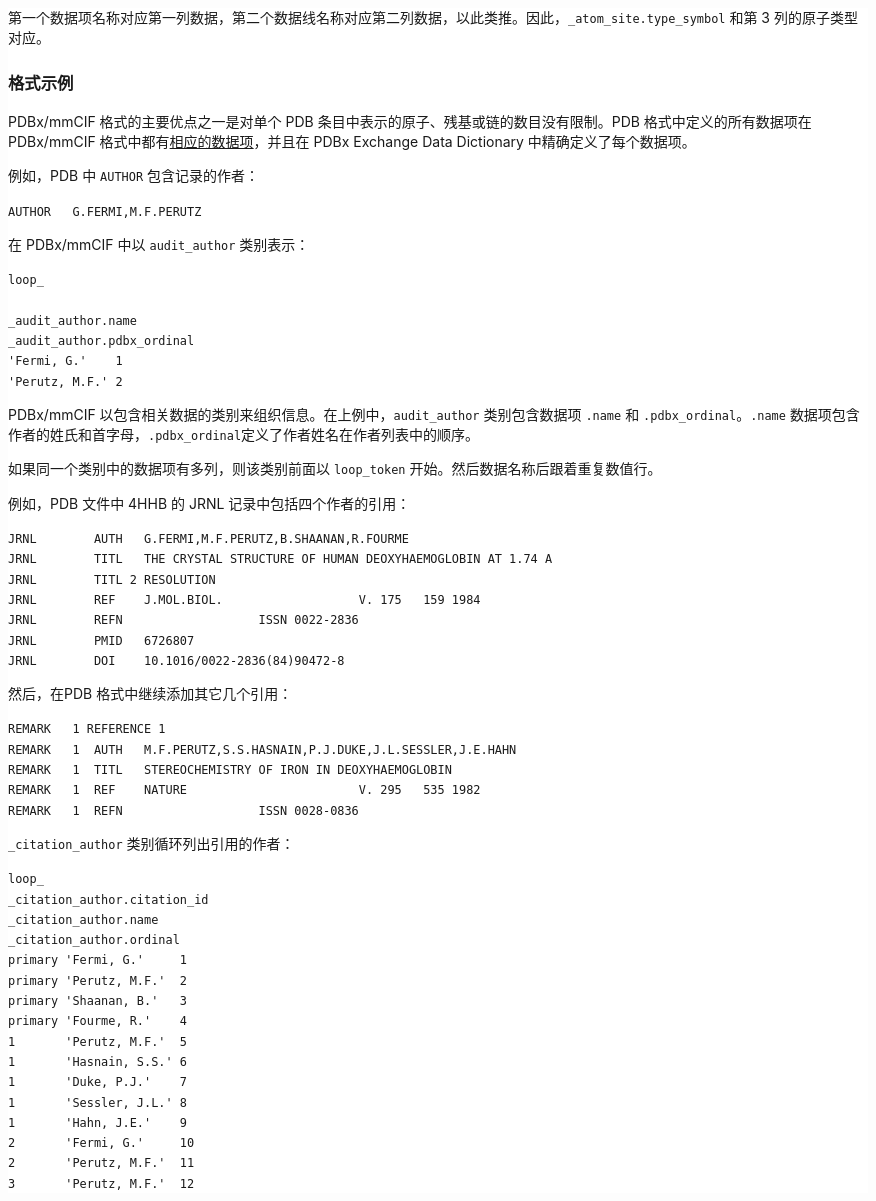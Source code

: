 第一个数据项名称对应第一列数据，第二个数据线名称对应第二列数据，以此类推。因此，`_atom_site.type_symbol` 和第 3 列的原子类型对应。

### 格式示例

PDBx/mmCIF 格式的主要优点之一是对单个 PDB 条目中表示的原子、残基或链的数目没有限制。PDB 格式中定义的所有数据项在 PDBx/mmCIF 格式中都有[相应的数据项](https://mmcif.wwpdb.org/docs/pdb_to_pdbx_correspondences.html)，并且在 PDBx Exchange Data Dictionary 中精确定义了每个数据项。

例如，PDB 中 `AUTHOR` 包含记录的作者：

```txt
AUTHOR   G.FERMI,M.F.PERUTZ
```

在 PDBx/mmCIF 中以 `audit_author` 类别表示：

```txt
loop_

_audit_author.name
_audit_author.pdbx_ordinal
'Fermi, G.'    1
'Perutz, M.F.' 2
```

PDBx/mmCIF 以包含相关数据的类别来组织信息。在上例中，`audit_author` 类别包含数据项 `.name` 和 `.pdbx_ordinal`。`.name` 数据项包含作者的姓氏和首字母，`.pdbx_ordinal`定义了作者姓名在作者列表中的顺序。

如果同一个类别中的数据项有多列，则该类别前面以 `loop_token` 开始。然后数据名称后跟着重复数值行。

例如，PDB 文件中 4HHB 的 JRNL 记录中包括四个作者的引用：

```txt
JRNL        AUTH   G.FERMI,M.F.PERUTZ,B.SHAANAN,R.FOURME
JRNL        TITL   THE CRYSTAL STRUCTURE OF HUMAN DEOXYHAEMOGLOBIN AT 1.74 A
JRNL        TITL 2 RESOLUTION
JRNL        REF    J.MOL.BIOL.                   V. 175   159 1984
JRNL        REFN                   ISSN 0022-2836
JRNL        PMID   6726807
JRNL        DOI    10.1016/0022-2836(84)90472-8
```

然后，在PDB 格式中继续添加其它几个引用：

```txt
REMARK   1 REFERENCE 1
REMARK   1  AUTH   M.F.PERUTZ,S.S.HASNAIN,P.J.DUKE,J.L.SESSLER,J.E.HAHN
REMARK   1  TITL   STEREOCHEMISTRY OF IRON IN DEOXYHAEMOGLOBIN
REMARK   1  REF    NATURE                        V. 295   535 1982
REMARK   1  REFN                   ISSN 0028-0836
```

`_citation_author` 类别循环列出引用的作者：

```txt
loop_
_citation_author.citation_id
_citation_author.name
_citation_author.ordinal
primary 'Fermi, G.'     1
primary 'Perutz, M.F.'  2
primary 'Shaanan, B.'   3 
primary 'Fourme, R.'    4 
1       'Perutz, M.F.'  5 
1       'Hasnain, S.S.' 6 
1       'Duke, P.J.'    7 
1       'Sessler, J.L.' 8 
1       'Hahn, J.E.'    9 
2       'Fermi, G.'     10
2       'Perutz, M.F.'  11
3       'Perutz, M.F.'  12
```